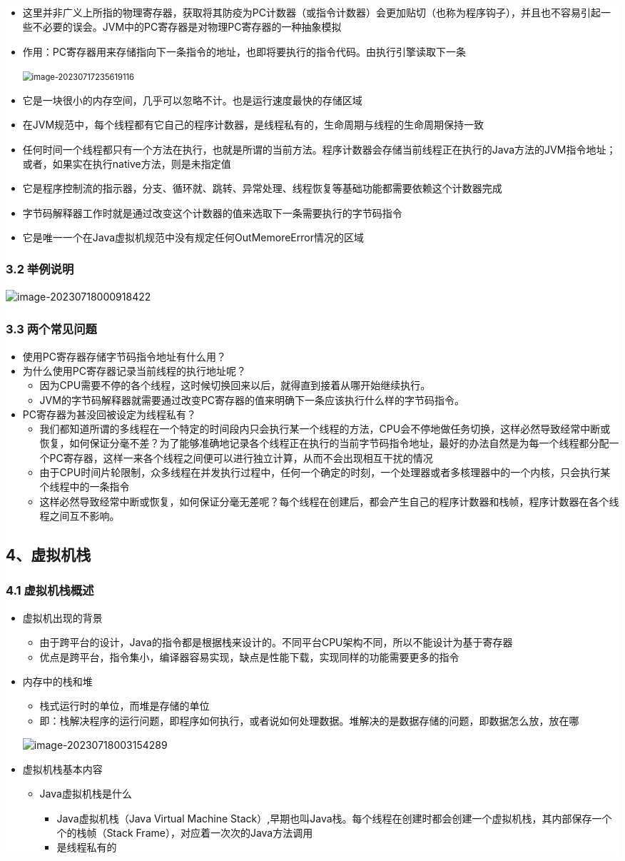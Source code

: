 * 这里并非广义上所指的物理寄存器，获取将其防疫为PC计数器（或指令计数器）会更加贴切（也称为程序钩子），并且也不容易引起一些不必要的误会。JVM中的PC寄存器是对物理PC寄存器的一种抽象模拟

* 作用：PC寄存器用来存储指向下一条指令的地址，也即将要执行的指令代码。由执行引擎读取下一条

  <img src="https://smcjava.oss-cn-hangzhou.aliyuncs.com/java/202307172356267.png" alt="image-20230717235619116" style="zoom:80%;" />

* 它是一块很小的内存空间，几乎可以忽略不计。也是运行速度最快的存储区域

* 在JVM规范中，每个线程都有它自己的程序计数器，是线程私有的，生命周期与线程的生命周期保持一致

* 任何时间一个线程都只有一个方法在执行，也就是所谓的当前方法。程序计数器会存储当前线程正在执行的Java方法的JVM指令地址；或者，如果实在执行native方法，则是未指定值

* 它是程序控制流的指示器，分支、循环就、跳转、异常处理、线程恢复等基础功能都需要依赖这个计数器完成

* 字节码解释器工作时就是通过改变这个计数器的值来选取下一条需要执行的字节码指令

* 它是唯一一个在Java虚拟机规范中没有规定任何OutMemoreError情况的区域 

### 3.2 举例说明

![image-20230718000918422](https://smcjava.oss-cn-hangzhou.aliyuncs.com/java/202307180009497.png)

### 3.3 两个常见问题

* 使用PC寄存器存储字节码指令地址有什么用？
* 为什么使用PC寄存器记录当前线程的执行地址呢？
  * 因为CPU需要不停的各个线程，这时候切换回来以后，就得直到接着从哪开始继续执行。
  * JVM的字节码解释器就需要通过改变PC寄存器的值来明确下一条应该执行什么样的字节码指令。
* PC寄存器为甚没回被设定为线程私有？
  * 我们都知道所谓的多线程在一个特定的时间段内只会执行某一个线程的方法，CPU会不停地做任务切换，这样必然导致经常中断或恢复，如何保证分毫不差？为了能够准确地记录各个线程正在执行的当前字节码指令地址，最好的办法自然是为每一个线程都分配一个PC寄存器，这样一来各个线程之间便可以进行独立计算，从而不会出现相互干扰的情况
  * 由于CPU时间片轮限制，众多线程在并发执行过程中，任何一个确定的时刻，一个处理器或者多核理器中的一个内核，只会执行某个线程中的一条指令
  * 这样必然导致经常中断或恢复，如何保证分毫无差呢？每个线程在创建后，都会产生自己的程序计数器和栈帧，程序计数器在各个线程之间互不影响。



## 4、虚拟机栈

### 4.1 虚拟机栈概述

* 虚拟机出现的背景

  * 由于跨平台的设计，Java的指令都是根据栈来设计的。不同平台CPU架构不同，所以不能设计为基于寄存器
  * 优点是跨平台，指令集小，编译器容易实现，缺点是性能下载，实现同样的功能需要更多的指令

* 内存中的栈和堆

  * 栈式运行时的单位，而堆是存储的单位
  * 即：栈解决程序的运行问题，即程序如何执行，或者说如何处理数据。堆解决的是数据存储的问题，即数据怎么放，放在哪

  ![image-20230718003154289](https://smcjava.oss-cn-hangzhou.aliyuncs.com/java/202307180031380.png)

* 虚拟机栈基本内容

  * Java虚拟机栈是什么

    * Java虚拟机栈（Java Virtual Machine Stack）,早期也叫Java栈。每个线程在创建时都会创建一个虚拟机栈，其内部保存一个个的栈帧（Stack Frame），对应着一次次的Java方法调用
    * 是线程私有的
